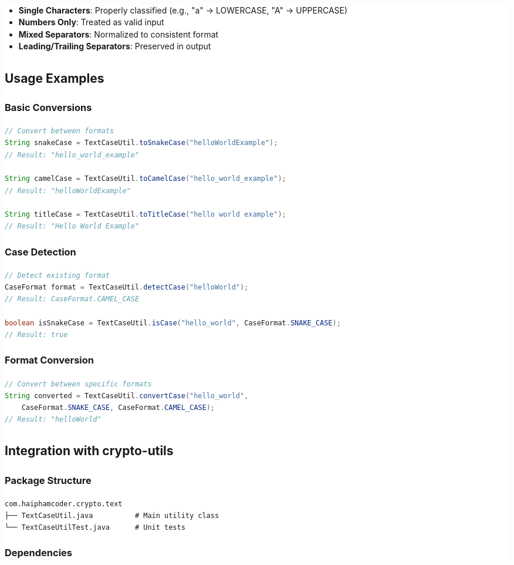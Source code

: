 - **Single Characters**: Properly classified (e.g., "a" → LOWERCASE, "A" → UPPERCASE)
- **Numbers Only**: Treated as valid input
- **Mixed Separators**: Normalized to consistent format
- **Leading/Trailing Separators**: Preserved in output

## Usage Examples

### Basic Conversions

```java
// Convert between formats
String snakeCase = TextCaseUtil.toSnakeCase("helloWorldExample");
// Result: "hello_world_example"

String camelCase = TextCaseUtil.toCamelCase("hello_world_example");
// Result: "helloWorldExample"

String titleCase = TextCaseUtil.toTitleCase("hello world example");
// Result: "Hello World Example"
```

### Case Detection

```java
// Detect existing format
CaseFormat format = TextCaseUtil.detectCase("helloWorld");
// Result: CaseFormat.CAMEL_CASE

boolean isSnakeCase = TextCaseUtil.isCase("hello_world", CaseFormat.SNAKE_CASE);
// Result: true
```

### Format Conversion

```java
// Convert between specific formats
String converted = TextCaseUtil.convertCase("hello_world", 
    CaseFormat.SNAKE_CASE, CaseFormat.CAMEL_CASE);
// Result: "helloWorld"
```

## Integration with crypto-utils

### Package Structure

```
com.haiphamcoder.crypto.text
├── TextCaseUtil.java          # Main utility class
└── TextCaseUtilTest.java      # Unit tests
```

### Dependencies
